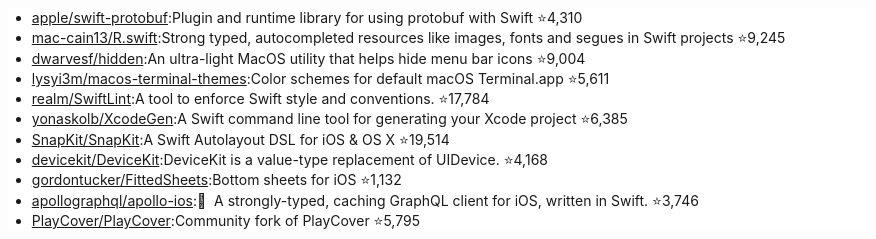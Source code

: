 * [apple/swift-protobuf](https://github.com/apple/swift-protobuf):Plugin and runtime library for using protobuf with Swift ⭐4,310
* [mac-cain13/R.swift](https://github.com/mac-cain13/R.swift):Strong typed, autocompleted resources like images, fonts and segues in Swift projects ⭐9,245
* [dwarvesf/hidden](https://github.com/dwarvesf/hidden):An ultra-light MacOS utility that helps hide menu bar icons ⭐9,004
* [lysyi3m/macos-terminal-themes](https://github.com/lysyi3m/macos-terminal-themes):Color schemes for default macOS Terminal.app ⭐5,611
* [realm/SwiftLint](https://github.com/realm/SwiftLint):A tool to enforce Swift style and conventions. ⭐17,784
* [yonaskolb/XcodeGen](https://github.com/yonaskolb/XcodeGen):A Swift command line tool for generating your Xcode project ⭐6,385
* [SnapKit/SnapKit](https://github.com/SnapKit/SnapKit):A Swift Autolayout DSL for iOS & OS X ⭐19,514
* [devicekit/DeviceKit](https://github.com/devicekit/DeviceKit):DeviceKit is a value-type replacement of UIDevice. ⭐4,168
* [gordontucker/FittedSheets](https://github.com/gordontucker/FittedSheets):Bottom sheets for iOS ⭐1,132
* [apollographql/apollo-ios](https://github.com/apollographql/apollo-ios):📱  A strongly-typed, caching GraphQL client for iOS, written in Swift. ⭐3,746
* [PlayCover/PlayCover](https://github.com/PlayCover/PlayCover):Community fork of PlayCover ⭐5,795
